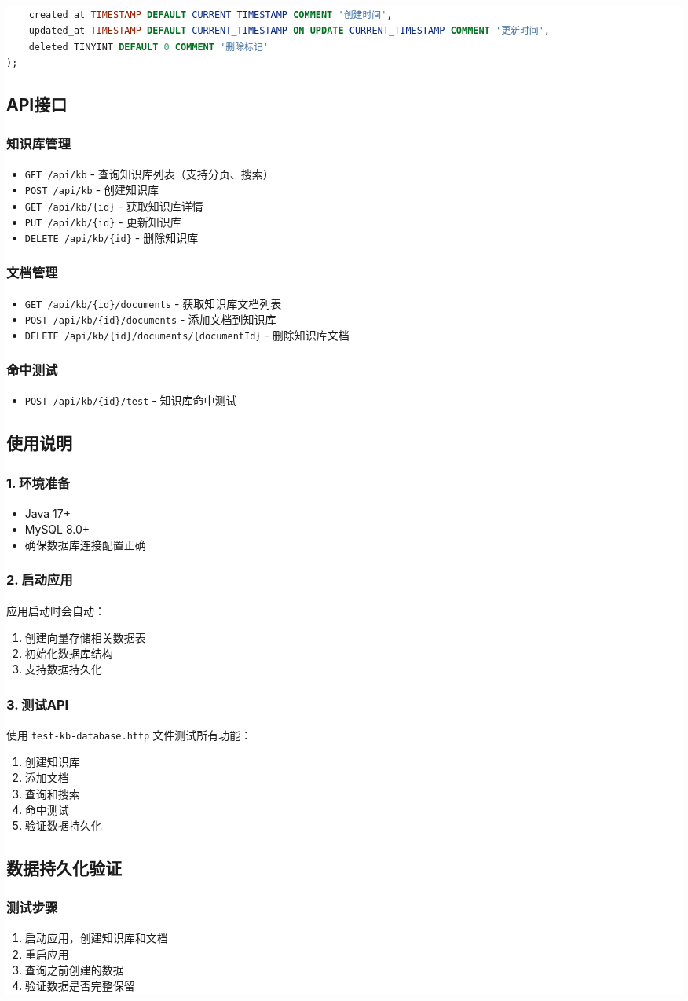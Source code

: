 ```sql
    created_at TIMESTAMP DEFAULT CURRENT_TIMESTAMP COMMENT '创建时间',
    updated_at TIMESTAMP DEFAULT CURRENT_TIMESTAMP ON UPDATE CURRENT_TIMESTAMP COMMENT '更新时间',
    deleted TINYINT DEFAULT 0 COMMENT '删除标记'
);
```

## API接口

### 知识库管理
- `GET /api/kb` - 查询知识库列表（支持分页、搜索）
- `POST /api/kb` - 创建知识库
- `GET /api/kb/{id}` - 获取知识库详情
- `PUT /api/kb/{id}` - 更新知识库
- `DELETE /api/kb/{id}` - 删除知识库

### 文档管理
- `GET /api/kb/{id}/documents` - 获取知识库文档列表
- `POST /api/kb/{id}/documents` - 添加文档到知识库
- `DELETE /api/kb/{id}/documents/{documentId}` - 删除知识库文档

### 命中测试
- `POST /api/kb/{id}/test` - 知识库命中测试

## 使用说明

### 1. 环境准备
- Java 17+
- MySQL 8.0+
- 确保数据库连接配置正确

### 2. 启动应用
应用启动时会自动：
1. 创建向量存储相关数据表
2. 初始化数据库结构
3. 支持数据持久化

### 3. 测试API
使用 `test-kb-database.http` 文件测试所有功能：
1. 创建知识库
2. 添加文档
3. 查询和搜索
4. 命中测试
5. 验证数据持久化

## 数据持久化验证

### 测试步骤
1. 启动应用，创建知识库和文档
2. 重启应用
3. 查询之前创建的数据
4. 验证数据是否完整保留
